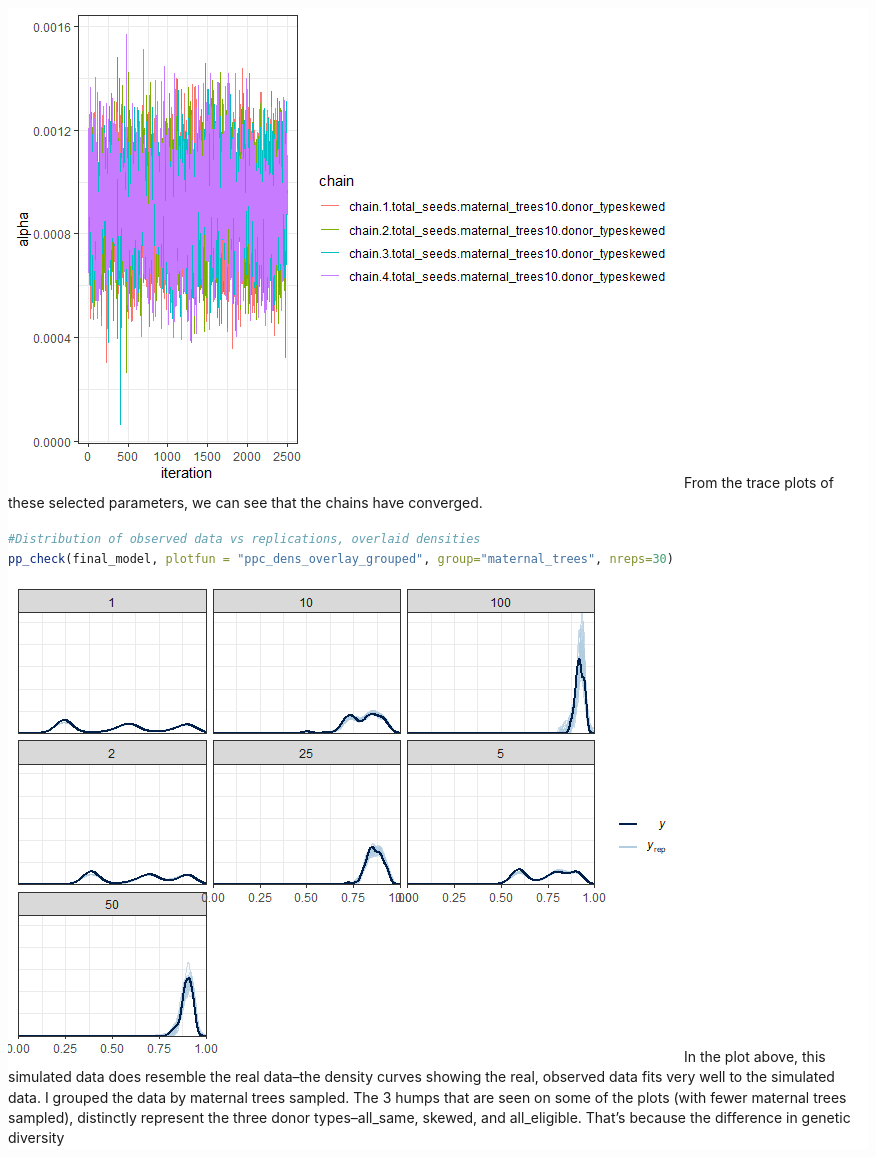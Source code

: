![](final_model_files/figure-gfm/unnamed-chunk-16-1.png) From
the trace plots of these selected parameters, we can see that the chains
have converged.

``` r
#Distribution of observed data vs replications, overlaid densities
pp_check(final_model, plotfun = "ppc_dens_overlay_grouped", group="maternal_trees", nreps=30)
```

![](final_model_files/figure-gfm/unnamed-chunk-17-1.png) In the
plot above, this simulated data does resemble the real data–the density
curves showing the real, observed data fits very well to the simulated
data. I grouped the data by maternal trees sampled. The 3 humps that are
seen on some of the plots (with fewer maternal trees sampled),
distinctly represent the three donor types–all\_same, skewed, and
all\_eligible. That’s because the difference in genetic diversity